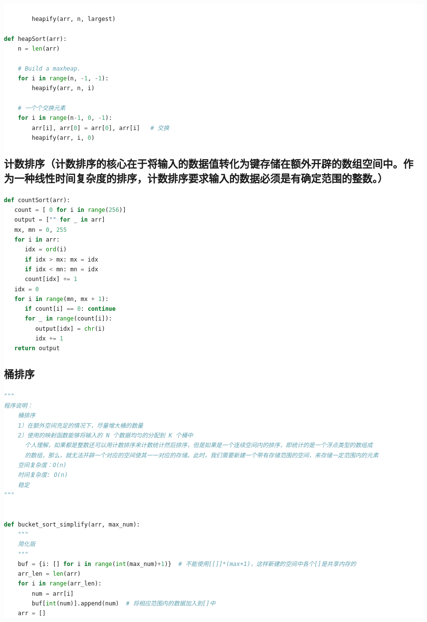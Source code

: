 ```python
  
        heapify(arr, n, largest) 
  
def heapSort(arr): 
    n = len(arr) 
  
    # Build a maxheap. 
    for i in range(n, -1, -1): 
        heapify(arr, n, i) 
  
    # 一个个交换元素
    for i in range(n-1, 0, -1): 
        arr[i], arr[0] = arr[0], arr[i]   # 交换
        heapify(arr, i, 0) 
```

##  计数排序（计数排序的核心在于将输入的数据值转化为键存储在额外开辟的数组空间中。作为一种线性时间复杂度的排序，计数排序要求输入的数据必须是有确定范围的整数。）
```python
def countSort(arr):
   count = [ 0 for i in range(256)]
   output = ["" for _ in arr]
   mx, mn = 0, 255
   for i in arr:
      idx = ord(i)
      if idx > mx: mx = idx
      if idx < mn: mn = idx
      count[idx] += 1
   idx = 0
   for i in range(mn, mx + 1):
      if count[i] == 0: continue
      for _ in range(count[i]):
         output[idx] = chr(i)
         idx += 1
   return output
```

##  桶排序
```python
"""
程序说明：
    桶排序
    1）在额外空间充足的情况下，尽量增大桶的数量
    2）使用的映射函数能够将输入的 N 个数据均匀的分配到 K 个桶中
      个人理解，如果都是整数还可以用计数排序来计数统计然后排序，但是如果是一个连续空间内的排序，即统计的是一个浮点类型的数组成
      的数组，那么，就无法开辟一个对应的空间使其一一对应的存储。此时，我们需要新建一个带有存储范围的空间，来存储一定范围内的元素
    空间复杂度：O(n)
    时间复杂度: O(n)
    稳定
"""


def bucket_sort_simplify(arr, max_num):
    """
    简化版
    """
    buf = {i: [] for i in range(int(max_num)+1)}  # 不能使用[[]]*(max+1)，这样新建的空间中各个[]是共享内存的
    arr_len = len(arr)
    for i in range(arr_len):
        num = arr[i]
        buf[int(num)].append(num)  # 将相应范围内的数据加入到[]中
    arr = []
```